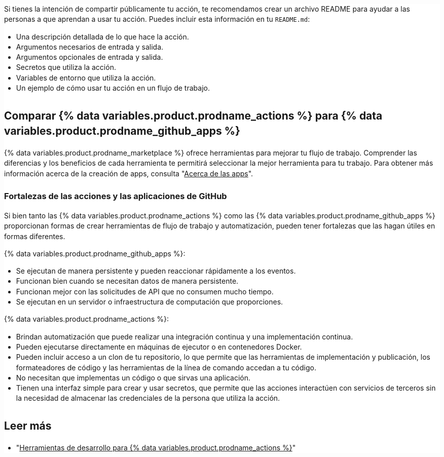 Si tienes la intención de compartir públicamente tu acción, te recomendamos crear un archivo README para ayudar a las personas a que aprendan a usar tu acción. Puedes incluir esta información en tu `README.md`:

- Una descripción detallada de lo que hace la acción.
- Argumentos necesarios de entrada y salida.
- Argumentos opcionales de entrada y salida.
- Secretos que utiliza la acción.
- Variables de entorno que utiliza la acción.
- Un ejemplo de cómo usar tu acción en un flujo de trabajo.

## Comparar {% data variables.product.prodname_actions %} para {% data variables.product.prodname_github_apps %}

{% data variables.product.prodname_marketplace %} ofrece herramientas para mejorar tu flujo de trabajo. Comprender las diferencias y los beneficios de cada herramienta te permitirá seleccionar la mejor herramienta para tu trabajo. Para obtener más información acerca de la creación de apps, consulta "[Acerca de las apps](/apps/about-apps/)".

### Fortalezas de las acciones y las aplicaciones de GitHub

Si bien tanto las {% data variables.product.prodname_actions %} como las {% data variables.product.prodname_github_apps %} proporcionan formas de crear herramientas de flujo de trabajo y automatización, pueden tener fortalezas que las hagan útiles en formas diferentes.

{% data variables.product.prodname_github_apps %}:
* Se ejecutan de manera persistente y pueden reaccionar rápidamente a los eventos.
* Funcionan bien cuando se necesitan datos de manera persistente.
* Funcionan mejor con las solicitudes de API que no consumen mucho tiempo.
* Se ejecutan en un servidor o infraestructura de computación que proporciones.

{% data variables.product.prodname_actions %}:
* Brindan automatización que puede realizar una integración continua y una implementación continua.
* Pueden ejecutarse directamente en máquinas de ejecutor o en contenedores Docker.
* Pueden incluir acceso a un clon de tu repositorio, lo que permite que las herramientas de implementación y publicación, los formateadores de código y las herramientas de la línea de comando accedan a tu código.
* No necesitan que implementas un código o que sirvas una aplicación.
* Tienen una interfaz simple para crear y usar secretos, que permite que las acciones interactúen con servicios de terceros sin la necesidad de almacenar las credenciales de la persona que utiliza la acción.

## Leer más

- "[Herramientas de desarrollo para {% data variables.product.prodname_actions %}](/articles/development-tools-for-github-actions)"
